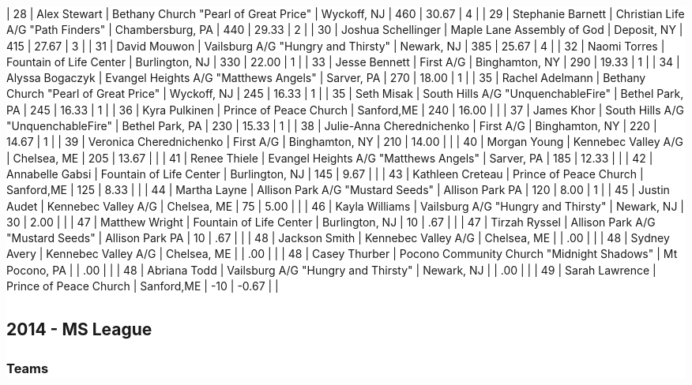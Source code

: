 | 28 | Alex Stewart              | Bethany Church \"Pearl of Great Price\"       | Wyckoff, NJ      | 460   | 30.67  | 4  |
| 29 | Stephanie Barnett         | Christian Life A/G \"Path Finders\"           | Chambersburg, PA | 440   | 29.33  | 2  |
| 30 | Joshua Schellinger        | Maple Lane Assembly of God                    | Deposit, NY      | 415   | 27.67  | 3  |
| 31 | David Mouwon              | Vailsburg A/G \"Hungry and Thirsty\"          | Newark, NJ       | 385   | 25.67  | 4  |
| 32 | Naomi Torres              | Fountain of Life Center                       | Burlington, NJ   | 330   | 22.00  | 1  |
| 33 | Jesse Bennett             | First A/G                                     | Binghamton, NY   | 290   | 19.33  | 1  |
| 34 | Alyssa Bogaczyk           | Evangel Heights A/G \"Matthews Angels\"       | Sarver, PA       | 270   | 18.00  | 1  |
| 35 | Rachel Adelmann           | Bethany Church \"Pearl of Great Price\"       | Wyckoff, NJ      | 245   | 16.33  | 1  |
| 35 | Seth Misak                | South Hills A/G \"UnquenchableFire\"          | Bethel Park, PA  | 245   | 16.33  | 1  |
| 36 | Kyra Pulkinen             | Prince of Peace Church                        | Sanford,ME       | 240   | 16.00  |    |
| 37 | James Khor                | South Hills A/G \"UnquenchableFire\"          | Bethel Park, PA  | 230   | 15.33  | 1  |
| 38 | Julie-Anna Cherednichenko | First A/G                                     | Binghamton, NY   | 220   | 14.67  | 1  |
| 39 | Veronica Cherednichenko   | First A/G                                     | Binghamton, NY   | 210   | 14.00  |    |
| 40 | Morgan Young              | Kennebec Valley A/G                           | Chelsea, ME      | 205   | 13.67  |    |
| 41 | Renee Thiele              | Evangel Heights A/G \"Matthews Angels\"       | Sarver, PA       | 185   | 12.33  |    |
| 42 | Annabelle Gabsi           | Fountain of Life Center                       | Burlington, NJ   | 145   | 9.67   |    |
| 43 | Kathleen Creteau          | Prince of Peace Church                        | Sanford,ME       | 125   | 8.33   |    |
| 44 | Martha Layne              | Allison Park A/G \"Mustard Seeds\"            | Allison Park PA  | 120   | 8.00   | 1  |
| 45 | Justin Audet              | Kennebec Valley A/G                           | Chelsea, ME      | 75    | 5.00   |    |
| 46 | Kayla Williams            | Vailsburg A/G \"Hungry and Thirsty\"          | Newark, NJ       | 30    | 2.00   |    |
| 47 | Matthew Wright            | Fountain of Life Center                       | Burlington, NJ   | 10    | .67    |    |
| 47 | Tirzah Ryssel             | Allison Park A/G \"Mustard Seeds\"            | Allison Park PA  | 10    | .67    |    |
| 48 | Jackson Smith             | Kennebec Valley A/G                           | Chelsea, ME      |       | .00    |    |
| 48 | Sydney Avery              | Kennebec Valley A/G                           | Chelsea, ME      |       | .00    |    |
| 48 | Casey Thurber             | Pocono Community Church \"Midnight Shadows\"  | Mt Pocono, PA    |       | .00    |    |
| 48 | Abriana Todd              | Vailsburg A/G \"Hungry and Thirsty\"          | Newark, NJ       |       | .00    |    |
| 49 | Sarah Lawrence            | Prince of Peace Church                        | Sanford,ME       | -10   | -0.67  |    |


## 2014 - MS League

### Teams
